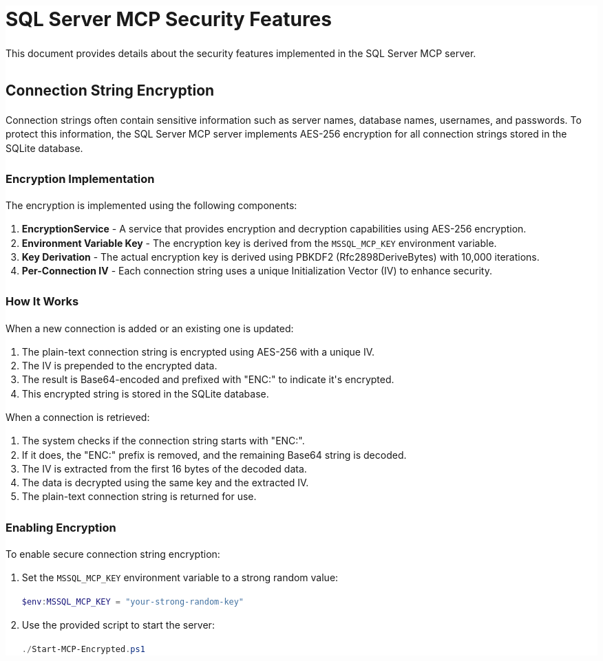 # SQL Server MCP Security Features

This document provides details about the security features implemented in the SQL Server MCP server.

## Connection String Encryption

Connection strings often contain sensitive information such as server names, database names, usernames, and passwords. To protect this information, the SQL Server MCP server implements AES-256 encryption for all connection strings stored in the SQLite database.

### Encryption Implementation

The encryption is implemented using the following components:

1. **EncryptionService** - A service that provides encryption and decryption capabilities using AES-256 encryption.
2. **Environment Variable Key** - The encryption key is derived from the `MSSQL_MCP_KEY` environment variable.
3. **Key Derivation** - The actual encryption key is derived using PBKDF2 (Rfc2898DeriveBytes) with 10,000 iterations.
4. **Per-Connection IV** - Each connection string uses a unique Initialization Vector (IV) to enhance security.

### How It Works

When a new connection is added or an existing one is updated:

1. The plain-text connection string is encrypted using AES-256 with a unique IV.
2. The IV is prepended to the encrypted data.
3. The result is Base64-encoded and prefixed with "ENC:" to indicate it's encrypted.
4. This encrypted string is stored in the SQLite database.

When a connection is retrieved:

1. The system checks if the connection string starts with "ENC:".
2. If it does, the "ENC:" prefix is removed, and the remaining Base64 string is decoded.
3. The IV is extracted from the first 16 bytes of the decoded data.
4. The data is decrypted using the same key and the extracted IV.
5. The plain-text connection string is returned for use.

### Enabling Encryption

To enable secure connection string encryption:

1. Set the `MSSQL_MCP_KEY` environment variable to a strong random value:

   ```powershell
   $env:MSSQL_MCP_KEY = "your-strong-random-key"
   ```

2. Use the provided script to start the server:
   ```powershell
   ./Start-MCP-Encrypted.ps1
   ```

